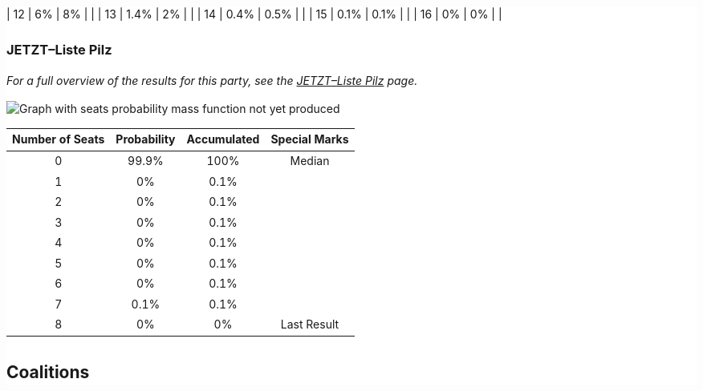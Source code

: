 | 12 | 6% | 8% |  |
| 13 | 1.4% | 2% |  |
| 14 | 0.4% | 0.5% |  |
| 15 | 0.1% | 0.1% |  |
| 16 | 0% | 0% |  |

### JETZT–Liste Pilz

*For a full overview of the results for this party, see the [JETZT–Liste Pilz](party-jetzt–listepilz.html) page.*

![Graph with seats probability mass function not yet produced](2018-10-12-UniqueResearch-seats-pmf-jetzt–listepilz.png "Seats Probability Mass Function")

| Number of Seats | Probability | Accumulated | Special Marks |
|:---------------:|:-----------:|:-----------:|:-------------:|
| 0 | 99.9% | 100% | Median |
| 1 | 0% | 0.1% |  |
| 2 | 0% | 0.1% |  |
| 3 | 0% | 0.1% |  |
| 4 | 0% | 0.1% |  |
| 5 | 0% | 0.1% |  |
| 6 | 0% | 0.1% |  |
| 7 | 0.1% | 0.1% |  |
| 8 | 0% | 0% | Last Result |


## Coalitions
